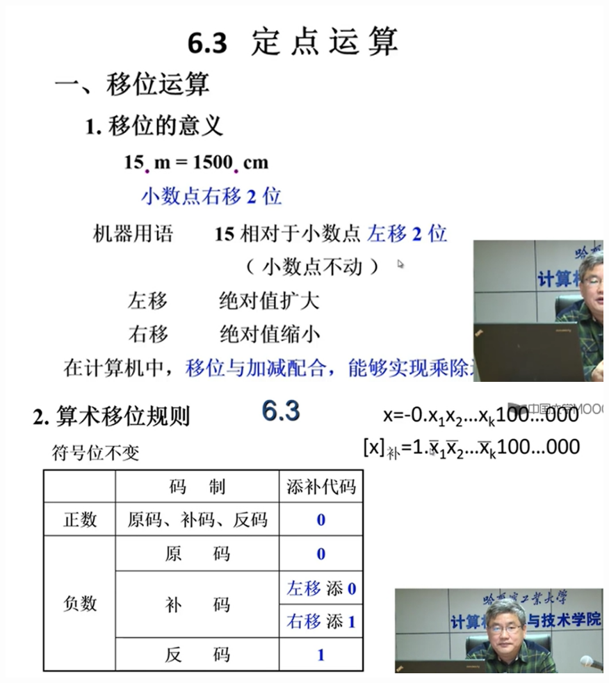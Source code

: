 ![image-20210601134122234](img/image-20210601134122234.png)

![image-20210601134646195](img/image-20210601134646195.png)
